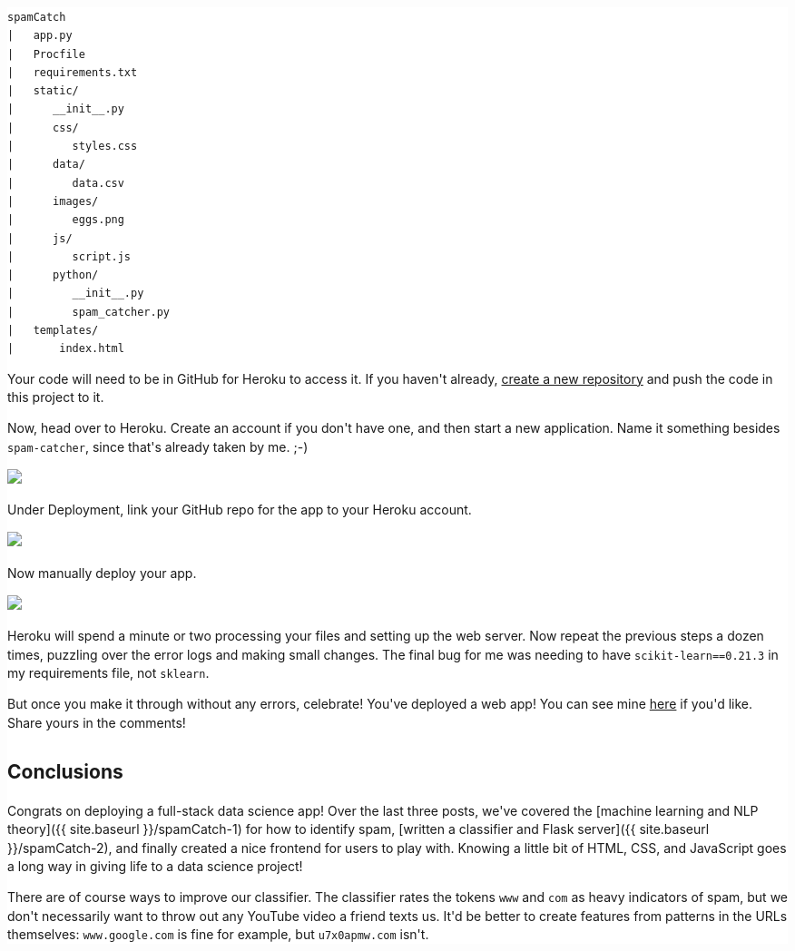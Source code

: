 ```
spamCatch
|   app.py
|   Procfile
|   requirements.txt
|   static/
|      __init__.py
|      css/
|         styles.css
|      data/
|         data.csv
|      images/
|         eggs.png
|      js/
|         script.js
|      python/
|         __init__.py
|         spam_catcher.py
|   templates/
|       index.html
```

Your code will need to be in GitHub for Heroku to access it. If you haven't already, [create a new repository](https://docs.github.com/en/github/getting-started-with-github/create-a-repo) and push the code in this project to it.

Now, head over to Heroku. Create an account if you don't have one, and then start a new application. Name it something besides `spam-catcher`, since that's already taken by me. ;-)

<img src="{{  site.baseurl  }}/images/projects/spamcatch/heroku1.png" load="lazy">

Under Deployment, link your GitHub repo for the app to your Heroku account.

<img src="{{  site.baseurl  }}/images/projects/spamcatch/heroku2.png" load="lazy">

Now manually deploy your app.

<img src="{{  site.baseurl  }}/images/projects/spamcatch/heroku3.png" load="lazy">

Heroku will spend a minute or two processing your files and setting up the web server. Now repeat the previous steps a dozen times, puzzling over the error logs and making small changes. The final bug for me was needing to have `scikit-learn==0.21.3` in my requirements file, not `sklearn`.

But once you make it through without any errors, celebrate! You've deployed a web app! You can see mine [here](https://spam-catcher.herokuapp.com) if you'd like. Share yours in the comments!

## Conclusions
Congrats on deploying a full-stack data science app! Over the last three posts, we've covered the [machine learning and NLP theory]({{  site.baseurl  }}/spamCatch-1) for how to identify spam, [written a classifier and Flask server]({{  site.baseurl  }}/spamCatch-2), and finally created a nice frontend for users to play with. Knowing a little bit of HTML, CSS, and JavaScript goes a long way in giving life to a data science project!

There are of course ways to improve our classifier. The classifier rates the tokens `www` and `com` as heavy indicators of spam, but we don't necessarily want to throw out any YouTube video a friend texts us. It'd be better to create features from patterns in the URLs themselves: `www.google.com` is fine for example, but `u7x0apmw.com` isn't.
